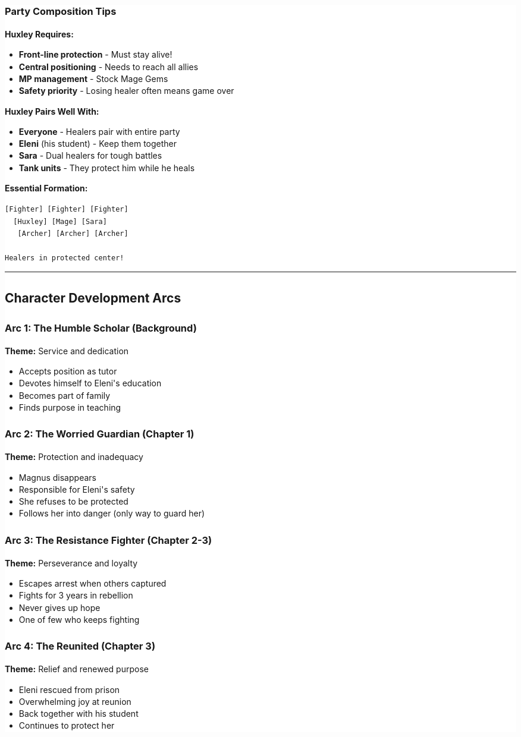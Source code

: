 
### Party Composition Tips

**Huxley Requires:**
- **Front-line protection** - Must stay alive!
- **Central positioning** - Needs to reach all allies
- **MP management** - Stock Mage Gems
- **Safety priority** - Losing healer often means game over

**Huxley Pairs Well With:**
- **Everyone** - Healers pair with entire party
- **Eleni** (his student) - Keep them together
- **Sara** - Dual healers for tough battles
- **Tank units** - They protect him while he heals

**Essential Formation:**
```
[Fighter] [Fighter] [Fighter]
  [Huxley] [Mage] [Sara]
   [Archer] [Archer] [Archer]

Healers in protected center!
```

---

## Character Development Arcs

### Arc 1: The Humble Scholar (Background)
**Theme:** Service and dedication
- Accepts position as tutor
- Devotes himself to Eleni's education
- Becomes part of family
- Finds purpose in teaching

### Arc 2: The Worried Guardian (Chapter 1)
**Theme:** Protection and inadequacy
- Magnus disappears
- Responsible for Eleni's safety
- She refuses to be protected
- Follows her into danger (only way to guard her)

### Arc 3: The Resistance Fighter (Chapter 2-3)
**Theme:** Perseverance and loyalty
- Escapes arrest when others captured
- Fights for 3 years in rebellion
- Never gives up hope
- One of few who keeps fighting

### Arc 4: The Reunited (Chapter 3)
**Theme:** Relief and renewed purpose
- Eleni rescued from prison
- Overwhelming joy at reunion
- Back together with his student
- Continues to protect her
